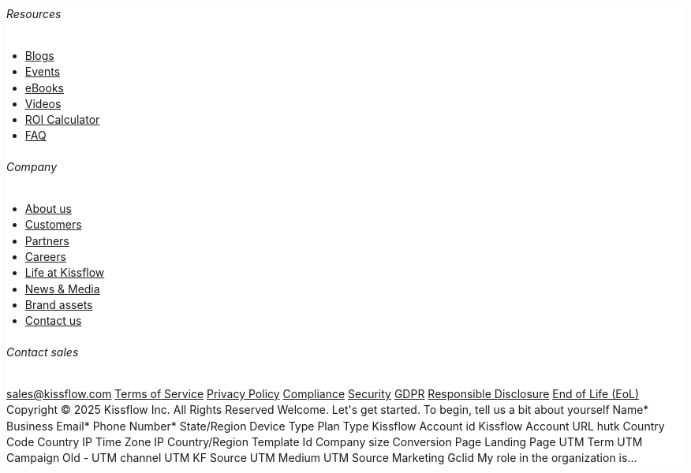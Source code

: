 
###### Resources 
  * [Blogs](https://kissflow.com/low-code/automate-sap-operations/<https:/kissflow.com/blog>)
  * [Events](https://kissflow.com/low-code/automate-sap-operations/<https:/kissflow.com/events/>)
  * [eBooks](https://kissflow.com/low-code/automate-sap-operations/<https:/kissflow.com/ebooks/>)
  * [Videos](https://kissflow.com/low-code/automate-sap-operations/<https:/kissflow.com/videos/>)
  * [ROI Calculator](https://kissflow.com/low-code/automate-sap-operations/<https:/kissflow.com/calculator/>)
  * [FAQ](https://kissflow.com/low-code/automate-sap-operations/<https:/kissflow.com/faq/>)


###### Company 
  * [About us](https://kissflow.com/low-code/automate-sap-operations/<https:/kissflow.com/about-us/>)
  * [Customers](https://kissflow.com/low-code/automate-sap-operations/<https:/kissflow.com/customers/>)
  * [Partners](https://kissflow.com/low-code/automate-sap-operations/<https:/kissflow.com/partners/>)
  * [Careers](https://kissflow.com/low-code/automate-sap-operations/<https:/careers.kissflow.com/>)
  * [Life at Kissflow](https://kissflow.com/low-code/automate-sap-operations/<https:/culture.kissflow.com/>)
  * [News & Media](https://kissflow.com/low-code/automate-sap-operations/<https:/kissflow.com/news-and-media/>)
  * [Brand assets](https://kissflow.com/low-code/automate-sap-operations/<https:/kissflow.com/brand/>)
  * [Contact us](https://kissflow.com/low-code/automate-sap-operations/<https:/kissflow.com/contact/>)


###### Contact sales
sales@kissflow.com
[Terms of Service](https://kissflow.com/low-code/automate-sap-operations/<https:/kissflow.com/terms-of-service/>) [Privacy Policy](https://kissflow.com/low-code/automate-sap-operations/<https:/kissflow.com/privacy-policy/>) [Compliance](https://kissflow.com/low-code/automate-sap-operations/<https:/kissflow.com/compliance/>) [Security](https://kissflow.com/low-code/automate-sap-operations/<https:/kissflow.com/security/>) [GDPR](https://kissflow.com/low-code/automate-sap-operations/<https:/kissflow.com/gdpr/>) [Responsible Disclosure](https://kissflow.com/low-code/automate-sap-operations/<https:/kissflow.com/responsible-disclosure/>) [End of Life (EoL)](https://kissflow.com/low-code/automate-sap-operations/<https:/kissflow.com/end-of-life-policy/>)
Copyright © 2025 Kissflow Inc. All Rights Reserved
Welcome. Let's get started.
To begin, tell us a bit about yourself
Name*
Business Email*
Phone Number*
State/Region
Device Type
Plan Type
Kissflow Account id
Kissflow Account URL
hutk
Country Code
Country IP
Time Zone IP
Country/Region
Template Id
Company size
Conversion Page
Landing Page
UTM Term
UTM Campaign
Old - UTM channel 
UTM KF Source
UTM Medium
UTM Source
Marketing Gclid
My role in the organization is…
